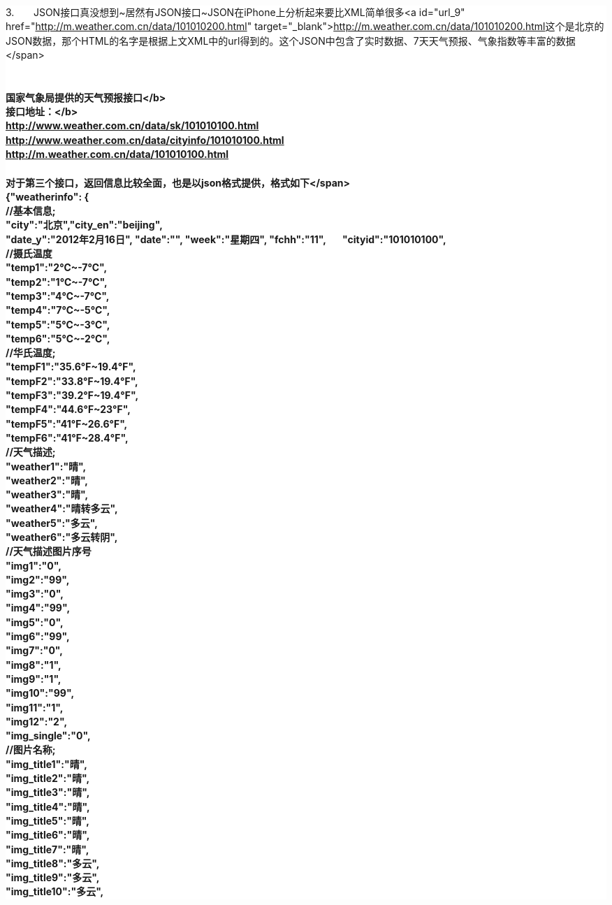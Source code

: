 <span>3.&nbsp;&nbsp;&nbsp;&nbsp;&nbsp;&nbsp; JSON接口真没想到~居然有JSON接口~JSON在iPhone上分析起来要比XML简单很多&lt;a id="url_9" href="http://m.weather.com.cn/data/101010200.html" target="_blank">http://m.weather.com.cn/data/101010200.html</a>这个是北京的JSON数据，那个HTML的名字是根据上文XML中的url得到的。这个JSON中包含了实时数据、7天天气预报、气象指数等丰富的数据&lt;/span><br />
<br />
<span></span><br />
<span><b>国家气象局提供的天气预报接口&lt;/b></span><br />
<span><b>接口地址：&lt;/b></span><br />
<span>http://www.weather.com.cn/data/sk/101010100.html</span><br />
<span>http://www.weather.com.cn/data/cityinfo/101010100.html</span><br />
<span>http://m.weather.com.cn/data/101010100.html</span><br />
<br />
<span>对于第三个接口，返回信息比较全面，也是以json格式提供，格式如下&lt;/span><br />
<span>{"weatherinfo": {</span><br />
<span>//基本信息;</span><br />
<span>"city":"北京","city_en":"beijing",</span><br />
<span>"date_y":"2012年2月16日&quot;, "date":"", "week":"星期四&quot;, "fchh":"11",&nbsp;&nbsp;&nbsp;&nbsp;&nbsp;&nbsp; "cityid":"101010100",</span><br />
<span>//摄氏温度</span><br />
<span>"temp1":"2℃~-7℃&quot;,</span><br />
<span>"temp2":"1℃~-7℃&quot;,</span><br />
<span>"temp3":"4℃~-7℃&quot;,</span><br />
<span>"temp4":"7℃~-5℃&quot;,</span><br />
<span>"temp5":"5℃~-3℃&quot;,</span><br />
<span>"temp6":"5℃~-2℃&quot;,</span><br />
<span>//华氏温度;</span><br />
<span>"tempF1":"35.6℉~19.4℉&quot;,</span><br />
<span>"tempF2":"33.8℉~19.4℉&quot;,</span><br />
<span>"tempF3":"39.2℉~19.4℉&quot;,</span><br />
<span>"tempF4":"44.6℉~23℉&quot;,</span><br />
<span>"tempF5":"41℉~26.6℉&quot;,</span><br />
<span>"tempF6":"41℉~28.4℉&quot;,</span><br />
<span>//天气描述;</span><br />
<span>"weather1":"晴&quot;,</span><br />
<span>"weather2":"晴&quot;,</span><br />
<span>"weather3":"晴&quot;,</span><br />
<span>"weather4":"晴转多云",</span><br />
<span>"weather5":"多云",</span><br />
<span>"weather6":"多云转阴",</span><br />
<span>//天气描述图片序号</span><br />
<span>"img1":"0",</span><br />
<span>"img2":"99",</span><br />
<span>"img3":"0",</span><br />
<span>"img4":"99",</span><br />
<span>"img5":"0",</span><br />
<span>"img6":"99",</span><br />
<span>"img7":"0",</span><br />
<span>"img8":"1",</span><br />
<span>"img9":"1",</span><br />
<span>"img10":"99",</span><br />
<span>"img11":"1",</span><br />
<span>"img12":"2",</span><br />
<span>"img_single":"0",</span><br />
<span>//图片名称;</span><br />
<span>"img_title1":"晴&quot;,</span><br />
<span>"img_title2":"晴&quot;,</span><br />
<span>"img_title3":"晴&quot;,</span><br />
<span>"img_title4":"晴&quot;,</span><br />
<span>"img_title5":"晴&quot;,</span><br />
<span>"img_title6":"晴&quot;,</span><br />
<span>"img_title7":"晴&quot;,</span><br />
<span>"img_title8":"多云",</span><br />
<span>"img_title9":"多云",</span><br />
<span>"img_title10":"多云",</span><br />